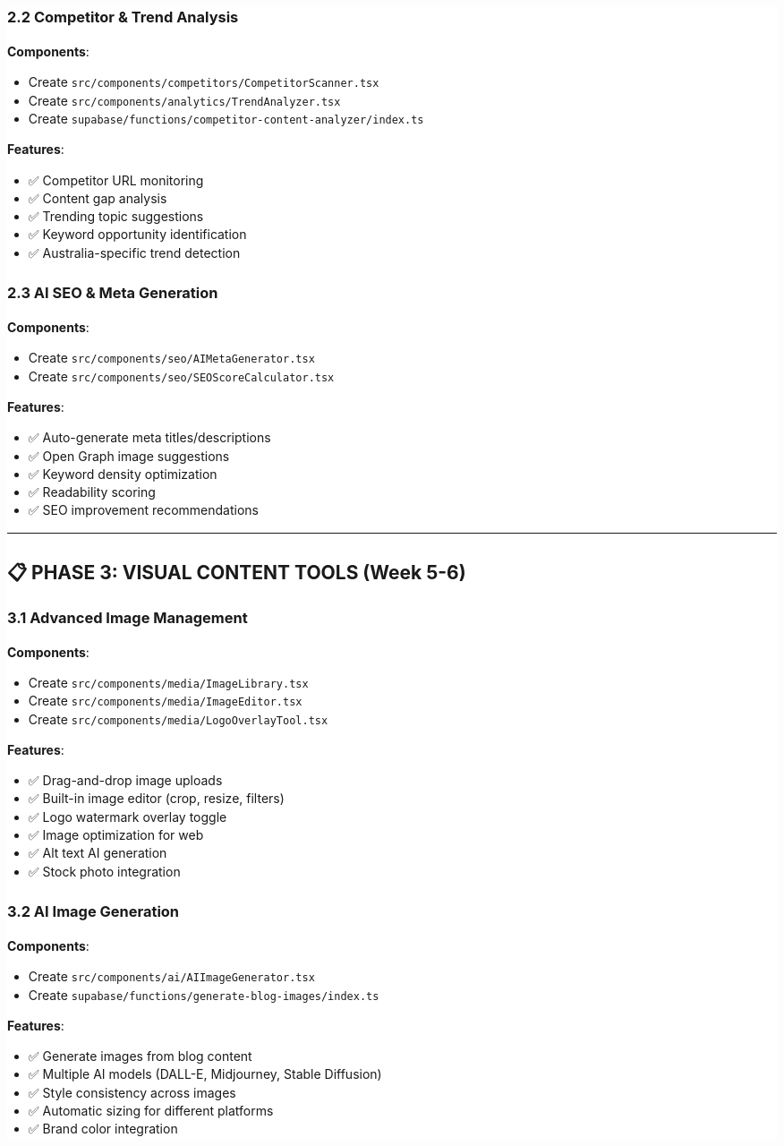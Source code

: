 ### 2.2 Competitor & Trend Analysis
**Components**:
- Create `src/components/competitors/CompetitorScanner.tsx`
- Create `src/components/analytics/TrendAnalyzer.tsx`
- Create `supabase/functions/competitor-content-analyzer/index.ts`

**Features**:
- ✅ Competitor URL monitoring
- ✅ Content gap analysis
- ✅ Trending topic suggestions
- ✅ Keyword opportunity identification
- ✅ Australia-specific trend detection

### 2.3 AI SEO & Meta Generation
**Components**:
- Create `src/components/seo/AIMetaGenerator.tsx`
- Create `src/components/seo/SEOScoreCalculator.tsx`

**Features**:
- ✅ Auto-generate meta titles/descriptions
- ✅ Open Graph image suggestions
- ✅ Keyword density optimization
- ✅ Readability scoring
- ✅ SEO improvement recommendations

---

## 📋 PHASE 3: VISUAL CONTENT TOOLS (Week 5-6)

### 3.1 Advanced Image Management
**Components**:
- Create `src/components/media/ImageLibrary.tsx`
- Create `src/components/media/ImageEditor.tsx`
- Create `src/components/media/LogoOverlayTool.tsx`

**Features**:
- ✅ Drag-and-drop image uploads
- ✅ Built-in image editor (crop, resize, filters)
- ✅ Logo watermark overlay toggle
- ✅ Image optimization for web
- ✅ Alt text AI generation
- ✅ Stock photo integration

### 3.2 AI Image Generation
**Components**:
- Create `src/components/ai/AIImageGenerator.tsx`
- Create `supabase/functions/generate-blog-images/index.ts`

**Features**:
- ✅ Generate images from blog content
- ✅ Multiple AI models (DALL-E, Midjourney, Stable Diffusion)
- ✅ Style consistency across images
- ✅ Automatic sizing for different platforms
- ✅ Brand color integration
